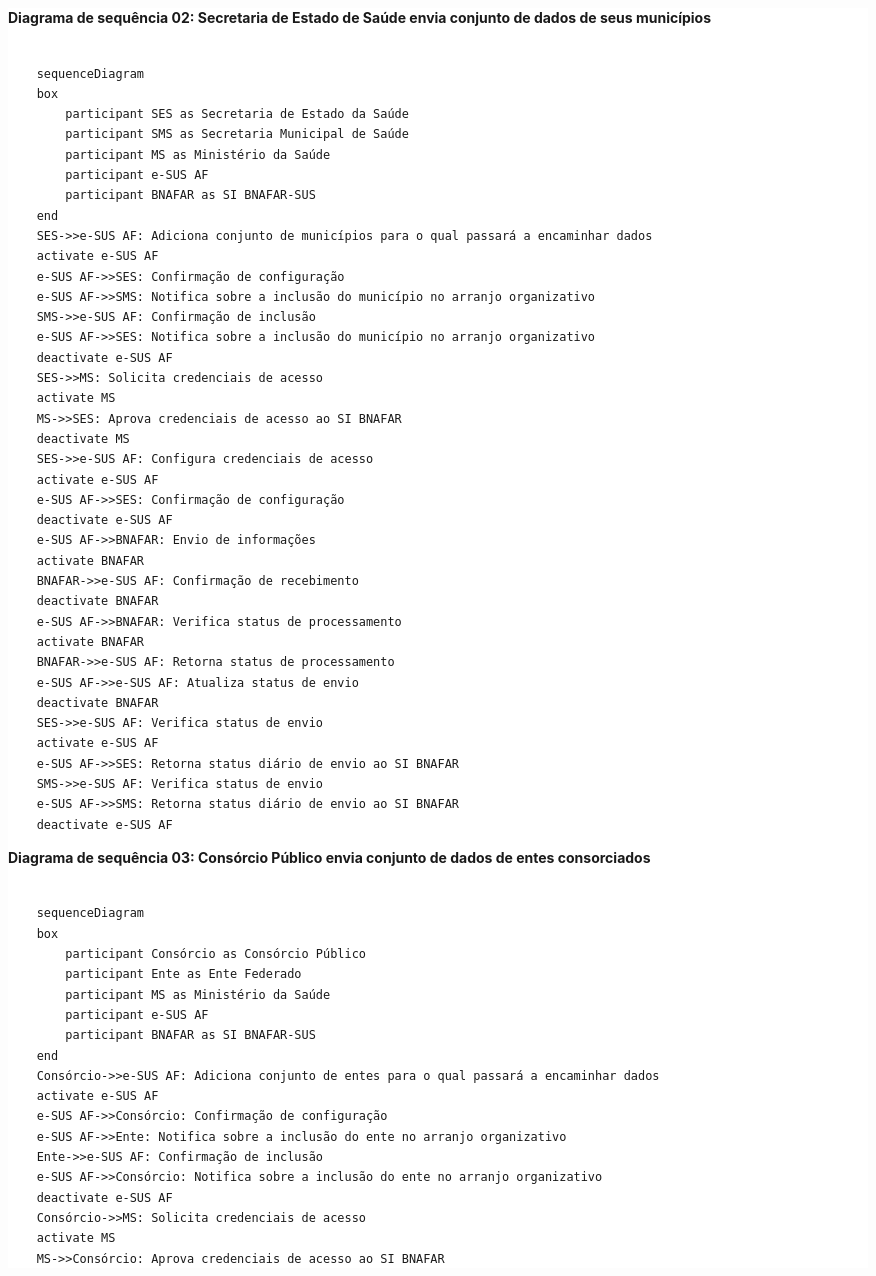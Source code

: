 **Diagrama de sequência 02: Secretaria de Estado de Saúde envia conjunto de dados de seus municípios**
```mermaid
    
    sequenceDiagram
    box
        participant SES as Secretaria de Estado da Saúde
        participant SMS as Secretaria Municipal de Saúde
        participant MS as Ministério da Saúde
        participant e-SUS AF
        participant BNAFAR as SI BNAFAR-SUS
    end
    SES->>e-SUS AF: Adiciona conjunto de municípios para o qual passará a encaminhar dados
    activate e-SUS AF
    e-SUS AF->>SES: Confirmação de configuração
    e-SUS AF->>SMS: Notifica sobre a inclusão do município no arranjo organizativo
    SMS->>e-SUS AF: Confirmação de inclusão
    e-SUS AF->>SES: Notifica sobre a inclusão do município no arranjo organizativo
    deactivate e-SUS AF
    SES->>MS: Solicita credenciais de acesso
    activate MS
    MS->>SES: Aprova credenciais de acesso ao SI BNAFAR
    deactivate MS
    SES->>e-SUS AF: Configura credenciais de acesso
    activate e-SUS AF
    e-SUS AF->>SES: Confirmação de configuração
    deactivate e-SUS AF
    e-SUS AF->>BNAFAR: Envio de informações
    activate BNAFAR
    BNAFAR->>e-SUS AF: Confirmação de recebimento
    deactivate BNAFAR
    e-SUS AF->>BNAFAR: Verifica status de processamento
    activate BNAFAR
    BNAFAR->>e-SUS AF: Retorna status de processamento
    e-SUS AF->>e-SUS AF: Atualiza status de envio
    deactivate BNAFAR
    SES->>e-SUS AF: Verifica status de envio
    activate e-SUS AF
    e-SUS AF->>SES: Retorna status diário de envio ao SI BNAFAR
    SMS->>e-SUS AF: Verifica status de envio
    e-SUS AF->>SMS: Retorna status diário de envio ao SI BNAFAR
    deactivate e-SUS AF
```

**Diagrama de sequência 03: Consórcio Público envia conjunto de dados de entes consorciados**
```mermaid
    
    sequenceDiagram
    box
        participant Consórcio as Consórcio Público
        participant Ente as Ente Federado
        participant MS as Ministério da Saúde
        participant e-SUS AF
        participant BNAFAR as SI BNAFAR-SUS
    end
    Consórcio->>e-SUS AF: Adiciona conjunto de entes para o qual passará a encaminhar dados
    activate e-SUS AF
    e-SUS AF->>Consórcio: Confirmação de configuração
    e-SUS AF->>Ente: Notifica sobre a inclusão do ente no arranjo organizativo
    Ente->>e-SUS AF: Confirmação de inclusão
    e-SUS AF->>Consórcio: Notifica sobre a inclusão do ente no arranjo organizativo
    deactivate e-SUS AF
    Consórcio->>MS: Solicita credenciais de acesso
    activate MS
    MS->>Consórcio: Aprova credenciais de acesso ao SI BNAFAR
```